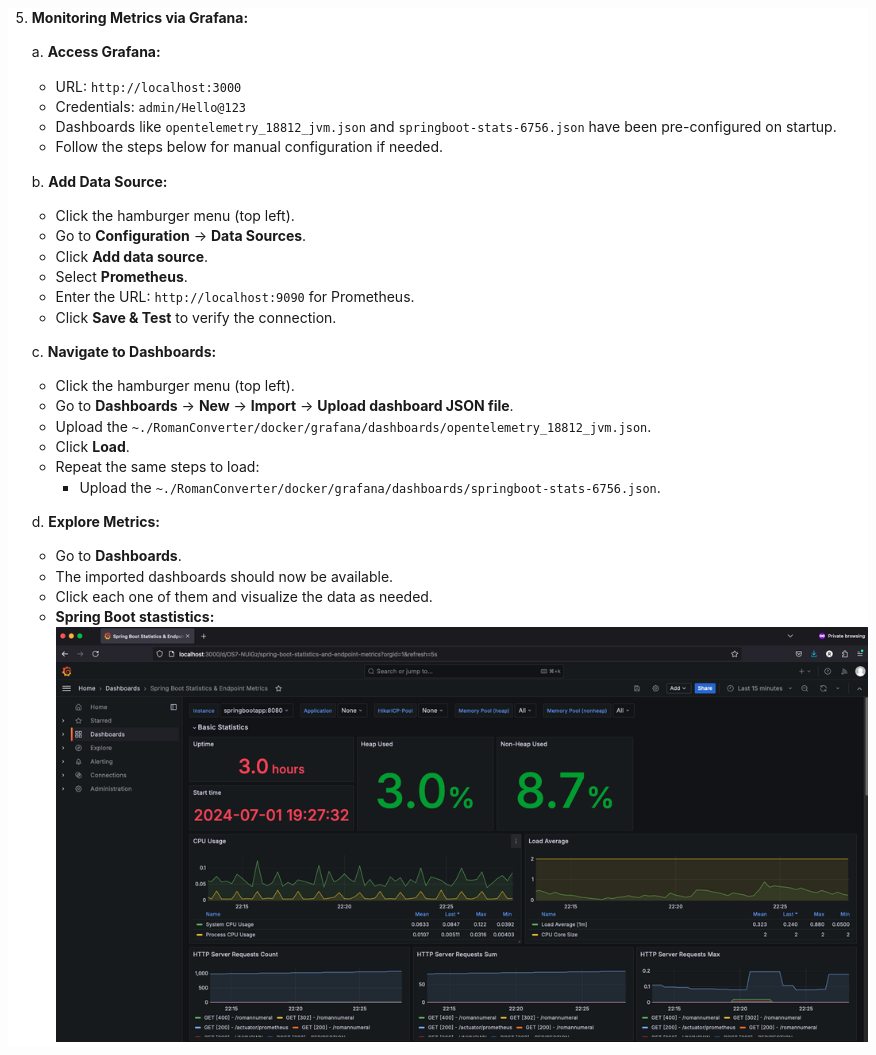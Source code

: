 

5. **Monitoring Metrics via Grafana:**

   a. **Access Grafana:**
    - URL: `http://localhost:3000`
    - Credentials: `admin/Hello@123`
    - Dashboards like `opentelemetry_18812_jvm.json` and `springboot-stats-6756.json` have been pre-configured on startup.
    - Follow the steps below for manual configuration if needed.

   b. **Add Data Source:**
    - Click the hamburger menu (top left).
    - Go to **Configuration** -> **Data Sources**.
    - Click **Add data source**.
    - Select **Prometheus**.
    - Enter the URL: `http://localhost:9090` for Prometheus.
    - Click **Save & Test** to verify the connection.

   c. **Navigate to Dashboards:**
    - Click the hamburger menu (top left).
    - Go to **Dashboards** -> **New** -> **Import** -> **Upload dashboard JSON file**.
    - Upload the `~./RomanConverter/docker/grafana/dashboards/opentelemetry_18812_jvm.json`.
    - Click **Load**.
    - Repeat the same steps to load:
        - Upload the `~./RomanConverter/docker/grafana/dashboards/springboot-stats-6756.json`.

   d. **Explore Metrics:**
    - Go to **Dashboards**.
    - The imported dashboards should now be available.
    - Click each one of them and visualize the data as needed.
    - **Spring Boot stastistics:**
      ![grafana_spring_boot_1.png](screenshots%2Fgrafana_spring_boot_1.png)